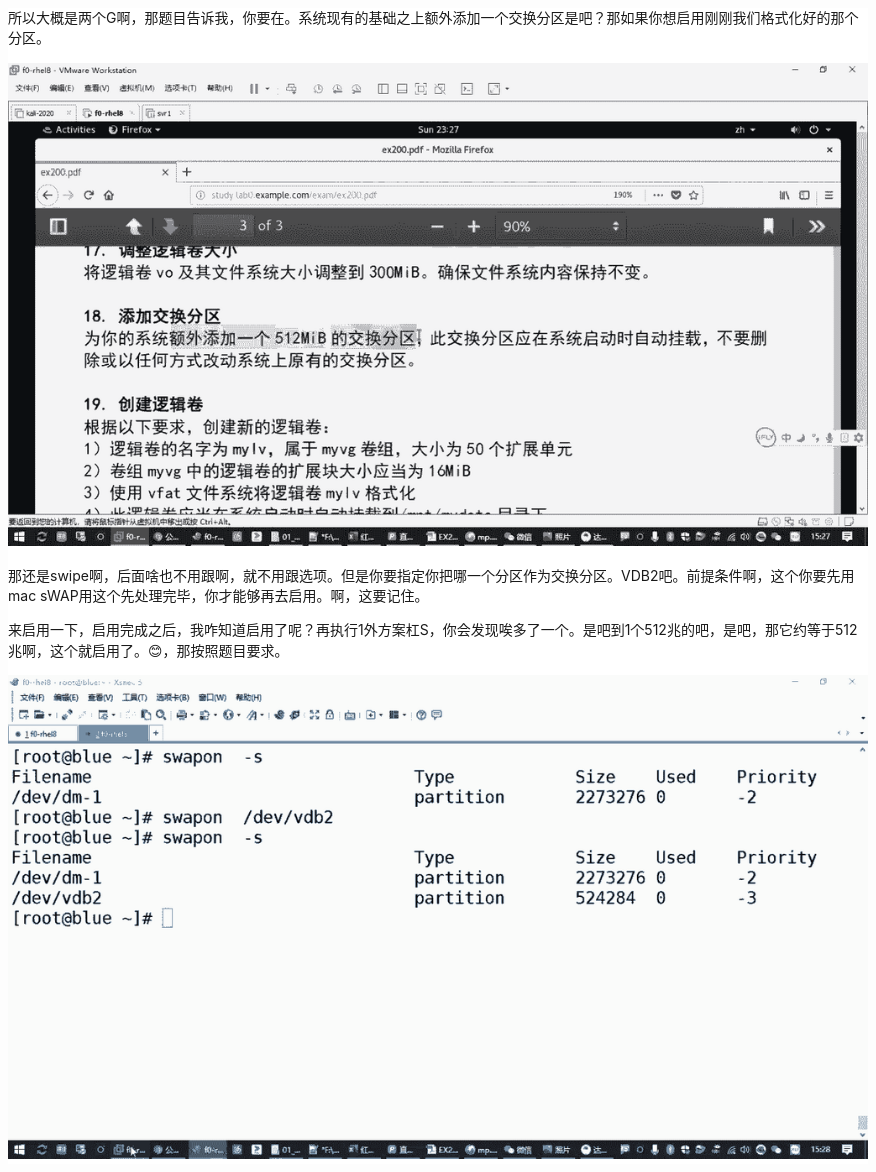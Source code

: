 所以大概是两个G啊，那题目告诉我，你要在。系统现有的基础之上额外添加一个交换分区是吧？那如果你想启用刚刚我们格式化好的那个分区。



![](img/3c94ef84362921039c5a60383bfd6407_72.png)

那还是swipe啊，后面啥也不用跟啊，就不用跟选项。但是你要指定你把哪一个分区作为交换分区。VDB2吧。前提条件啊，这个你要先用mac sWAP用这个先处理完毕，你才能够再去启用。啊，这要记住。

来启用一下，启用完成之后，我咋知道启用了呢？再执行1外方案杠S，你会发现唉多了一个。是吧到1个512兆的吧，是吧，那它约等于512兆啊，这个就启用了。😊，那按照题目要求。



![](img/3c94ef84362921039c5a60383bfd6407_74.png)
